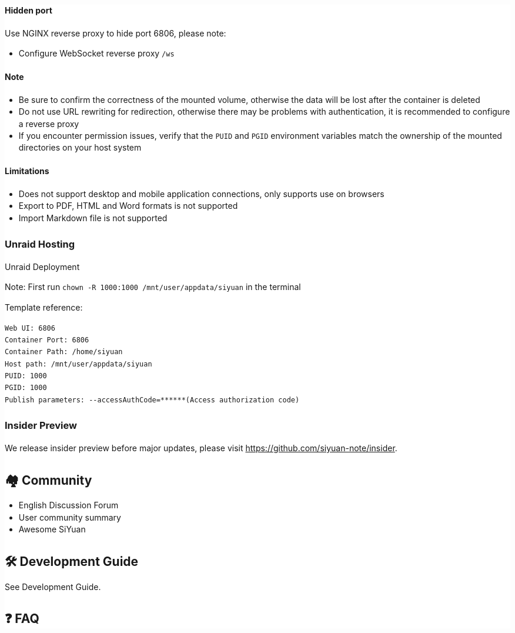 #### Hidden port

Use NGINX reverse proxy to hide port 6806, please note:

-   Configure WebSocket reverse proxy `/ws`

#### Note

-   Be sure to confirm the correctness of the mounted volume, otherwise the data will be lost after the container is deleted
-   Do not use URL rewriting for redirection, otherwise there may be problems with authentication, it is recommended to configure a reverse proxy
-   If you encounter permission issues, verify that the `PUID` and `PGID` environment variables match the ownership of the mounted directories on your host system

#### Limitations

-   Does not support desktop and mobile application connections, only supports use on browsers
-   Export to PDF, HTML and Word formats is not supported
-   Import Markdown file is not supported

### Unraid Hosting

Unraid Deployment

Note: First run `chown -R 1000:1000 /mnt/user/appdata/siyuan` in the terminal

Template reference:

```
Web UI: 6806
Container Port: 6806
Container Path: /home/siyuan
Host path: /mnt/user/appdata/siyuan
PUID: 1000
PGID: 1000
Publish parameters: --accessAuthCode=******(Access authorization code)
```

### Insider Preview

We release insider preview before major updates, please visit https://github.com/siyuan-note/insider.

🏘️ Community
-------------

-   English Discussion Forum
-   User community summary
-   Awesome SiYuan

🛠️ Development Guide
---------------------

See Development Guide.

❓ FAQ
-----
